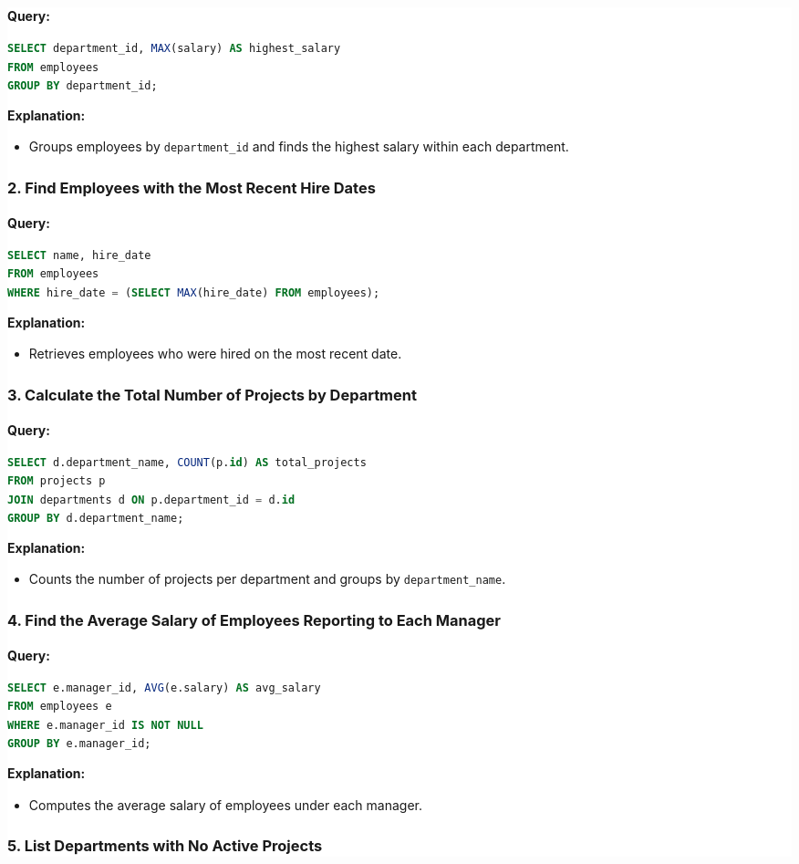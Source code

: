 **Query:**

```sql
SELECT department_id, MAX(salary) AS highest_salary
FROM employees
GROUP BY department_id;
```

**Explanation:**

- Groups employees by `department_id` and finds the highest salary within each department.

### 2. **Find Employees with the Most Recent Hire Dates**

**Query:**

```sql
SELECT name, hire_date
FROM employees
WHERE hire_date = (SELECT MAX(hire_date) FROM employees);
```

**Explanation:**

- Retrieves employees who were hired on the most recent date.

### 3. **Calculate the Total Number of Projects by Department**

**Query:**

```sql
SELECT d.department_name, COUNT(p.id) AS total_projects
FROM projects p
JOIN departments d ON p.department_id = d.id
GROUP BY d.department_name;
```

**Explanation:**

- Counts the number of projects per department and groups by `department_name`.

### 4. **Find the Average Salary of Employees Reporting to Each Manager**

**Query:**

```sql
SELECT e.manager_id, AVG(e.salary) AS avg_salary
FROM employees e
WHERE e.manager_id IS NOT NULL
GROUP BY e.manager_id;
```

**Explanation:**

- Computes the average salary of employees under each manager.

### 5. **List Departments with No Active Projects**
